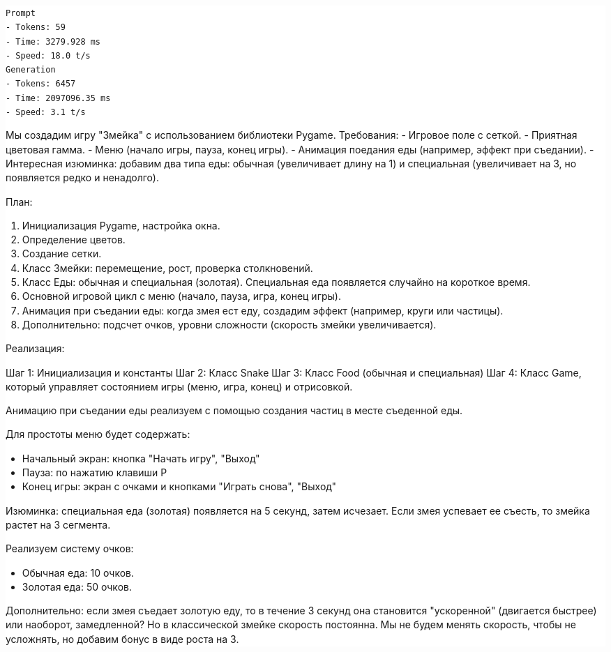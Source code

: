 ```text
Prompt
- Tokens: 59
- Time: 3279.928 ms
- Speed: 18.0 t/s
Generation
- Tokens: 6457
- Time: 2097096.35 ms
- Speed: 3.1 t/s
```

<think>
Мы создадим игру "Змейка" с использованием библиотеки Pygame.
 Требования:
  - Игровое поле с сеткой.
  - Приятная цветовая гамма.
  - Меню (начало игры, пауза, конец игры).
  - Анимация поедания еды (например, эффект при съедании).
  - Интересная изюминка: добавим два типа еды: обычная (увеличивает длину на 1) и специальная (увеличивает на 3, но появляется редко и ненадолго).

 План:
  1. Инициализация Pygame, настройка окна.
  2. Определение цветов.
  3. Создание сетки.
  4. Класс Змейки: перемещение, рост, проверка столкновений.
  5. Класс Еды: обычная и специальная (золотая). Специальная еда появляется случайно на короткое время.
  6. Основной игровой цикл с меню (начало, пауза, игра, конец игры).
  7. Анимация при съедании еды: когда змея ест еду, создадим эффект (например, круги или частицы).
  8. Дополнительно: подсчет очков, уровни сложности (скорость змейки увеличивается).

 Реализация:

 Шаг 1: Инициализация и константы
 Шаг 2: Класс Snake
 Шаг 3: Класс Food (обычная и специальная)
 Шаг 4: Класс Game, который управляет состоянием игры (меню, игра, конец) и отрисовкой.

 Анимацию при съедании еды реализуем с помощью создания частиц в месте съеденной еды.

 Для простоты меню будет содержать:
   - Начальный экран: кнопка "Начать игру", "Выход"
   - Пауза: по нажатию клавиши P
   - Конец игры: экран с очками и кнопками "Играть снова", "Выход"

 Изюминка: специальная еда (золотая) появляется на 5 секунд, затем исчезает. Если змея успевает ее съесть, то змейка растет на 3 сегмента.

 Реализуем систему очков:
   - Обычная еда: 10 очков.
   - Золотая еда: 50 очков.

 Дополнительно: если змея съедает золотую еду, то в течение 3 секунд она становится "ускоренной" (двигается быстрее) или наоборот, замедленной? 
 Но в классической змейке скорость постоянна. Мы не будем менять скорость, чтобы не усложнять, но добавим бонус в виде роста на 3.
